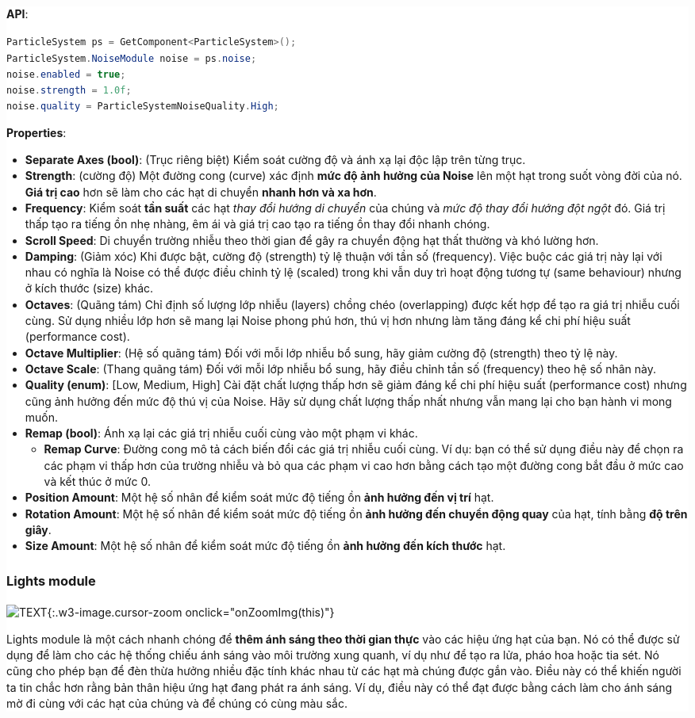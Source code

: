 **API**:
```csharp
ParticleSystem ps = GetComponent<ParticleSystem>();
ParticleSystem.NoiseModule noise = ps.noise;
noise.enabled = true;
noise.strength = 1.0f;
noise.quality = ParticleSystemNoiseQuality.High;
```

**Properties**:
- **Separate Axes (bool)**: (Trục riêng biệt) Kiểm soát cường độ và ánh xạ lại độc lập trên từng trục.
- **Strength**: (cường độ) Một đường cong (curve) xác định **mức độ ảnh hưởng của Noise** lên một hạt trong suốt vòng đời của nó. **Giá trị cao** hơn sẽ làm cho các hạt di chuyển **nhanh hơn và xa hơn**.
- **Frequency**: Kiểm soát **tần suất** các hạt *thay đổi hướng di chuyển* của chúng và *mức độ thay đổi hướng đột ngột* đó. Giá trị thấp tạo ra tiếng ồn nhẹ nhàng, êm ái và giá trị cao tạo ra tiếng ồn thay đổi nhanh chóng.
- **Scroll Speed**: Di chuyển trường nhiễu theo thời gian để gây ra chuyển động hạt thất thường và khó lường hơn.
- **Damping**: (Giảm xóc) Khi được bật, cường độ (strength) tỷ lệ thuận với tần số (frequency). Việc buộc các giá trị này lại với nhau có nghĩa là Noise có thể được điều chỉnh tỷ lệ (scaled) trong khi vẫn duy trì hoạt động tương tự (same behaviour) nhưng ở kích thước (size) khác.
- **Octaves**: (Quãng tám) Chỉ định số lượng lớp nhiễu (layers) chồng chéo (overlapping) được kết hợp để tạo ra giá trị nhiễu cuối cùng. Sử dụng nhiều lớp hơn sẽ mang lại Noise phong phú hơn, thú vị hơn nhưng làm tăng đáng kể chi phí hiệu suất (performance cost).
- **Octave Multiplier**: (Hệ số quãng tám) Đối với mỗi lớp nhiễu bổ sung, hãy giảm cường độ (strength) theo tỷ lệ này.
- **Octave Scale**: (Thang quãng tám) Đối với mỗi lớp nhiễu bổ sung, hãy điều chỉnh tần số (frequency) theo hệ số nhân này.
- **Quality (enum)**: [Low, Medium, High] Cài đặt chất lượng thấp hơn sẽ giảm đáng kể chi phí hiệu suất (performance cost) nhưng cũng ảnh hưởng đến mức độ thú vị của Noise. Hãy sử dụng chất lượng thấp nhất nhưng vẫn mang lại cho bạn hành vi mong muốn.
- **Remap (bool)**: Ánh xạ lại các giá trị nhiễu cuối cùng vào một phạm vi khác.
    - **Remap Curve**: Đường cong mô tả cách biến đổi các giá trị nhiễu cuối cùng. Ví dụ: bạn có thể sử dụng điều này để chọn ra các phạm vi thấp hơn của trường nhiễu và bỏ qua các phạm vi cao hơn bằng cách tạo một đường cong bắt đầu ở mức cao và kết thúc ở mức 0.
- **Position Amount**: Một hệ số nhân để kiểm soát mức độ tiếng ồn **ảnh hưởng đến vị trí** hạt.
- **Rotation Amount**: Một hệ số nhân để kiểm soát mức độ tiếng ồn **ảnh hưởng đến chuyển động quay** của hạt, tính bằng **độ trên giây**.
- **Size Amount**: Một hệ số nhân để kiểm soát mức độ tiếng ồn **ảnh hưởng đến kích thước** hạt.

### Lights module

![TEXT](https://docs.unity3d.com/2021.3/Documentation/uploads/Main/PartSysLightsModule.png){:.w3-image.cursor-zoom onclick="onZoomImg(this)"}

Lights module là một cách nhanh chóng để **thêm ánh sáng theo thời gian thực** vào các hiệu ứng hạt của bạn. Nó có thể được sử dụng để làm cho các hệ thống chiếu ánh sáng vào môi trường xung quanh, ví dụ như để tạo ra lửa, pháo hoa hoặc tia sét. Nó cũng cho phép bạn để đèn thừa hưởng nhiều đặc tính khác nhau từ các hạt mà chúng được gắn vào. Điều này có thể khiến người ta tin chắc hơn rằng bản thân hiệu ứng hạt đang phát ra ánh sáng. Ví dụ, điều này có thể đạt được bằng cách làm cho ánh sáng mờ đi cùng với các hạt của chúng và để chúng có cùng màu sắc.
